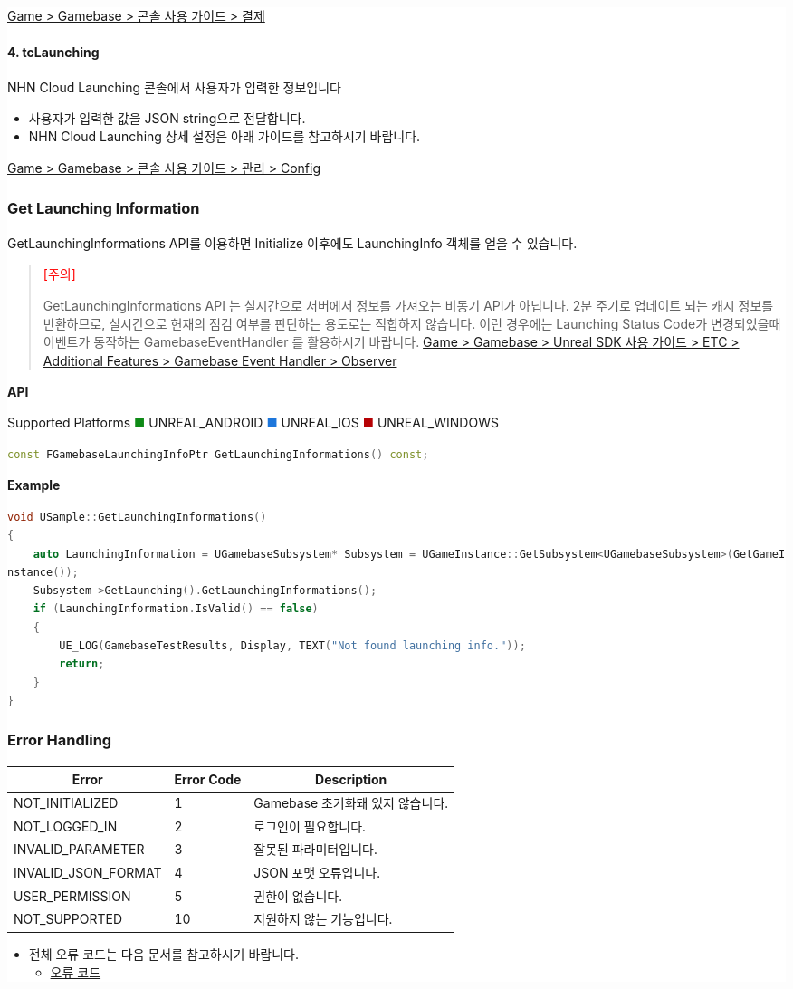 [Game > Gamebase > 콘솔 사용 가이드 > 결제](./oper-purchase/)

#### 4. tcLaunching

NHN Cloud Launching 콘솔에서 사용자가 입력한 정보입니다

* 사용자가 입력한 값을 JSON string으로 전달합니다.
* NHN Cloud Launching 상세 설정은 아래 가이드를 참고하시기 바랍니다.
 
[Game > Gamebase > 콘솔 사용 가이드 > 관리 > Config](./oper-management/#config)

### Get Launching Information

GetLaunchingInformations API를 이용하면 Initialize 이후에도 LaunchingInfo 객체를 얻을 수 있습니다.

> <font color="red">[주의]</font><br/>
>
> GetLaunchingInformations API 는 실시간으로 서버에서 정보를 가져오는 비동기 API가 아닙니다.
> 2분 주기로 업데이트 되는 캐시 정보를 반환하므로, 실시간으로 현재의 점검 여부를 판단하는 용도로는 적합하지 않습니다.
> 이런 경우에는 Launching Status Code가 변경되었을때 이벤트가 동작하는 GamebaseEventHandler 를 활용하시기 바랍니다.
> [Game > Gamebase > Unreal SDK 사용 가이드 > ETC > Additional Features > Gamebase Event Handler > Observer](./unreal-etc/#observer)

**API**

Supported Platforms
<span style="color:#0E8A16; font-size: 10pt">■</span> UNREAL_ANDROID
<span style="color:#1D76DB; font-size: 10pt">■</span> UNREAL_IOS
<span style="color:#B60205; font-size: 10pt">■</span> UNREAL_WINDOWS

```cpp
const FGamebaseLaunchingInfoPtr GetLaunchingInformations() const;
```

**Example**

```cpp
void USample::GetLaunchingInformations()
{
    auto LaunchingInformation = UGamebaseSubsystem* Subsystem = UGameInstance::GetSubsystem<UGamebaseSubsystem>(GetGameInstance());
    Subsystem->GetLaunching().GetLaunchingInformations();
    if (LaunchingInformation.IsValid() == false)
    {
        UE_LOG(GamebaseTestResults, Display, TEXT("Not found launching info."));
        return;
    }
}
```

### Error Handling

| Error                              | Error Code | Description            |
| ---------------------------------- | ---------- | ---------------------- |
| NOT\_INITIALIZED      | 1          | Gamebase 초기화돼 있지 않습니다. |
| NOT\_LOGGED\_IN       | 2          | 로그인이 필요합니다.            |
| INVALID\_PARAMETER    | 3          | 잘못된 파라미터입니다.           |
| INVALID\_JSON\_FORMAT | 4          | JSON 포맷 오류입니다.         |
| USER\_PERMISSION      | 5          | 권한이 없습니다.              |
| NOT\_SUPPORTED        | 10         | 지원하지 않는 기능입니다.         |

* 전체 오류 코드는 다음 문서를 참고하시기 바랍니다.
    * [오류 코드](./Error-code/#client-sdk)